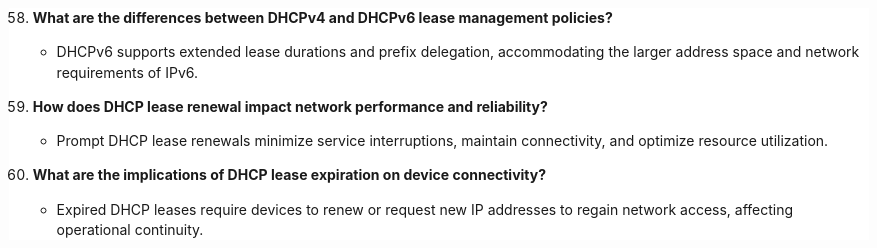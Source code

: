 58. **What are the differences between DHCPv4 and DHCPv6 lease management policies?**
    - DHCPv6 supports extended lease durations and prefix delegation, accommodating the larger address space and network requirements of IPv6.

59. **How does DHCP lease renewal impact network performance and reliability?**
    - Prompt DHCP lease renewals minimize service interruptions, maintain connectivity, and optimize resource utilization.

60. **What are the implications of DHCP lease expiration on device connectivity?**
    - Expired DHCP leases require devices to renew or request new IP addresses to regain network access, affecting operational continuity.
